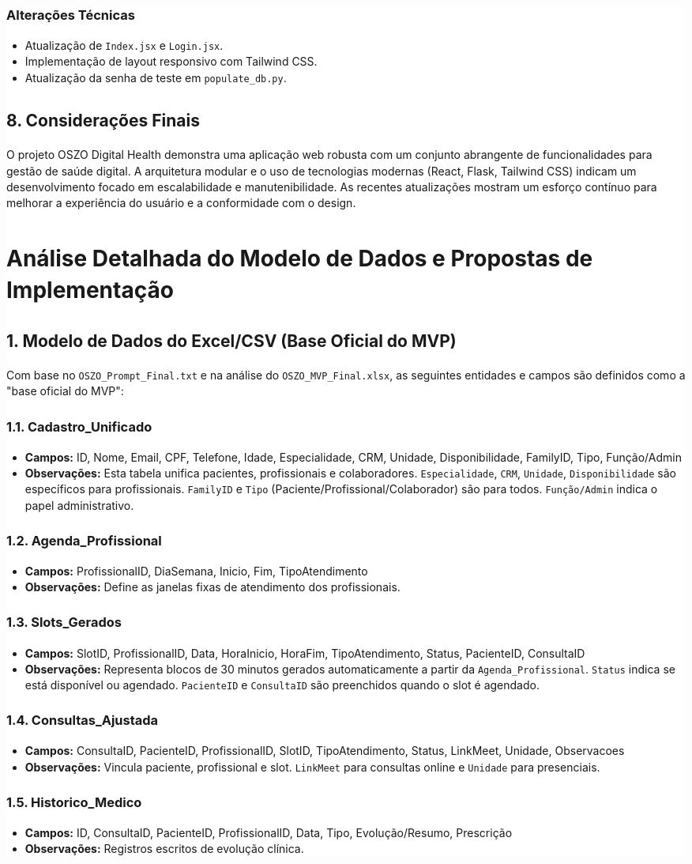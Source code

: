 ### Alterações Técnicas
- Atualização de `Index.jsx` e `Login.jsx`.
- Implementação de layout responsivo com Tailwind CSS.
- Atualização da senha de teste em `populate_db.py`.

## 8. Considerações Finais

O projeto OSZO Digital Health demonstra uma aplicação web robusta com um conjunto abrangente de funcionalidades para gestão de saúde digital. A arquitetura modular e o uso de tecnologias modernas (React, Flask, Tailwind CSS) indicam um desenvolvimento focado em escalabilidade e manutenibilidade. As recentes atualizações mostram um esforço contínuo para melhorar a experiência do usuário e a conformidade com o design.





# Análise Detalhada do Modelo de Dados e Propostas de Implementação

## 1. Modelo de Dados do Excel/CSV (Base Oficial do MVP)

Com base no `OSZO_Prompt_Final.txt` e na análise do `OSZO_MVP_Final.xlsx`, as seguintes entidades e campos são definidos como a "base oficial do MVP":

### 1.1. Cadastro_Unificado
- **Campos:** ID, Nome, Email, CPF, Telefone, Idade, Especialidade, CRM, Unidade, Disponibilidade, FamilyID, Tipo, Função/Admin
- **Observações:** Esta tabela unifica pacientes, profissionais e colaboradores. `Especialidade`, `CRM`, `Unidade`, `Disponibilidade` são específicos para profissionais. `FamilyID` e `Tipo` (Paciente/Profissional/Colaborador) são para todos. `Função/Admin` indica o papel administrativo.

### 1.2. Agenda_Profissional
- **Campos:** ProfissionalID, DiaSemana, Inicio, Fim, TipoAtendimento
- **Observações:** Define as janelas fixas de atendimento dos profissionais.

### 1.3. Slots_Gerados
- **Campos:** SlotID, ProfissionalID, Data, HoraInicio, HoraFim, TipoAtendimento, Status, PacienteID, ConsultaID
- **Observações:** Representa blocos de 30 minutos gerados automaticamente a partir da `Agenda_Profissional`. `Status` indica se está disponível ou agendado. `PacienteID` e `ConsultaID` são preenchidos quando o slot é agendado.

### 1.4. Consultas_Ajustada
- **Campos:** ConsultaID, PacienteID, ProfissionalID, SlotID, TipoAtendimento, Status, LinkMeet, Unidade, Observacoes
- **Observações:** Vincula paciente, profissional e slot. `LinkMeet` para consultas online e `Unidade` para presenciais.

### 1.5. Historico_Medico
- **Campos:** ID, ConsultaID, PacienteID, ProfissionalID, Data, Tipo, Evolução/Resumo, Prescrição
- **Observações:** Registros escritos de evolução clínica.
